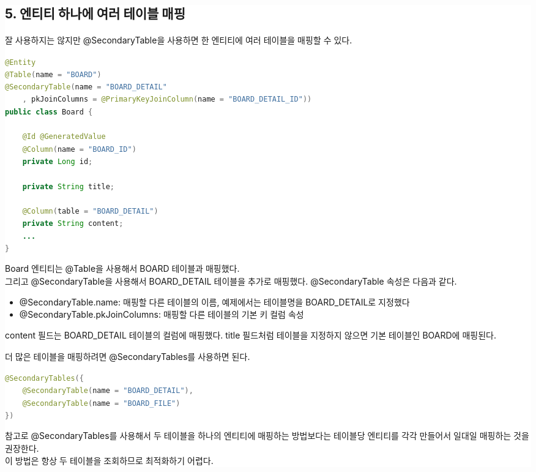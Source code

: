 ## 5. 엔티티 하나에 여러 테이블 매핑
잘 사용하지는 않지만 @SecondaryTable을 사용하면 한 엔티티에 여러 테이블을 매핑할 수 있다.  

```java
@Entity
@Table(name = "BOARD")
@SecondaryTable(name = "BOARD_DETAIL"
    , pkJoinColumns = @PrimaryKeyJoinColumn(name = "BOARD_DETAIL_ID"))
public class Board {
    
    @Id @GeneratedValue
    @Column(name = "BOARD_ID")
    private Long id;
    
    private String title;
    
    @Column(table = "BOARD_DETAIL")
    private String content;
    ...
}
```
Board 엔티티는 @Table을 사용해서 BOARD 테이블과 매핑했다.  
그리고 @SecondaryTable을 사용해서 BOARD_DETAIL 테이블을 추가로 매핑했다.
@SecondaryTable 속성은 다음과 같다.  
- @SecondaryTable.name: 매핑할 다른 테이블의 이름, 예제에서는 테이블명을 BOARD_DETAIL로 지정했다
- @SecondaryTable.pkJoinColumns: 매핑할 다른 테이블의 기본 키 컬럼 속성

content 필드는 BOARD_DETAIL 테이블의 컬럼에 매핑했다.  title 필드처럼 테이블을 지정하지 않으면 기본 테이블인 BOARD에 매핑된다.  

더 많은 테이블을 매핑하려면 @SecondaryTables를 사용하면 된다.

```java
@SecondaryTables({
    @SecondaryTable(name = "BOARD_DETAIL"),
    @SecondaryTable(name = "BOARD_FILE")
})
```

참고로 @SecondaryTables를 사용해서 두 테이블을 하나의 엔티티에 매핑하는 방법보다는 테이블당 엔티티를 각각 만들어서 일대일 매핑하는 것을 권장한다.  
이 방법은 항상 두 테이블을 조회하므로 최적화하기 어렵다.  